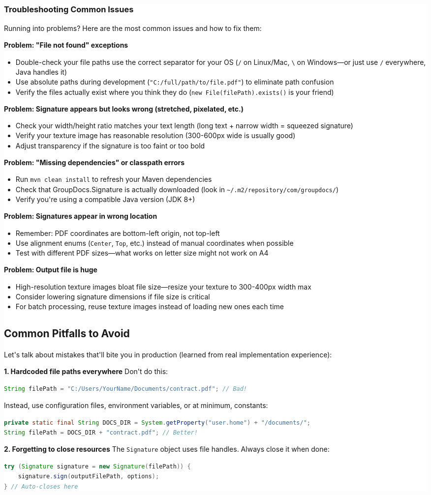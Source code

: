 ### Troubleshooting Common Issues

Running into problems? Here are the most common issues and how to fix them:

**Problem: "File not found" exceptions**
- Double-check your file paths use the correct separator for your OS (`/` on Linux/Mac, `\` on Windows—or just use `/` everywhere, Java handles it)
- Use absolute paths during development (`"C:/full/path/to/file.pdf"`) to eliminate path confusion
- Verify the files actually exist where you think they do (`new File(filePath).exists()` is your friend)

**Problem: Signature appears but looks wrong (stretched, pixelated, etc.)**
- Check your width/height ratio matches your text length (long text + narrow width = squeezed signature)
- Verify your texture image has reasonable resolution (300-600px wide is usually good)
- Adjust transparency if the signature is too faint or too bold

**Problem: "Missing dependencies" or classpath errors**
- Run `mvn clean install` to refresh your Maven dependencies
- Check that GroupDocs.Signature is actually downloaded (look in `~/.m2/repository/com/groupdocs/`)
- Verify you're using a compatible Java version (JDK 8+)

**Problem: Signatures appear in wrong location**
- Remember: PDF coordinates are bottom-left origin, not top-left
- Use alignment enums (`Center`, `Top`, etc.) instead of manual coordinates when possible
- Test with different PDF sizes—what works on letter size might not work on A4

**Problem: Output file is huge**
- High-resolution texture images bloat file size—resize your texture to 300-400px width max
- Consider lowering signature dimensions if file size is critical
- For batch processing, reuse texture images instead of loading new ones each time

## Common Pitfalls to Avoid

Let's talk about mistakes that'll bite you in production (learned from real implementation experience):

**1. Hardcoded file paths everywhere**
Don't do this:
```java
String filePath = "C:/Users/YourName/Documents/contract.pdf"; // Bad!
```

Instead, use configuration files, environment variables, or at minimum, constants:
```java
private static final String DOCS_DIR = System.getProperty("user.home") + "/documents/";
String filePath = DOCS_DIR + "contract.pdf"; // Better!
```

**2. Forgetting to close resources**
The `Signature` object uses file handles. Always close it when done:
```java
try (Signature signature = new Signature(filePath)) {
    signature.sign(outputFilePath, options);
} // Auto-closes here
```
